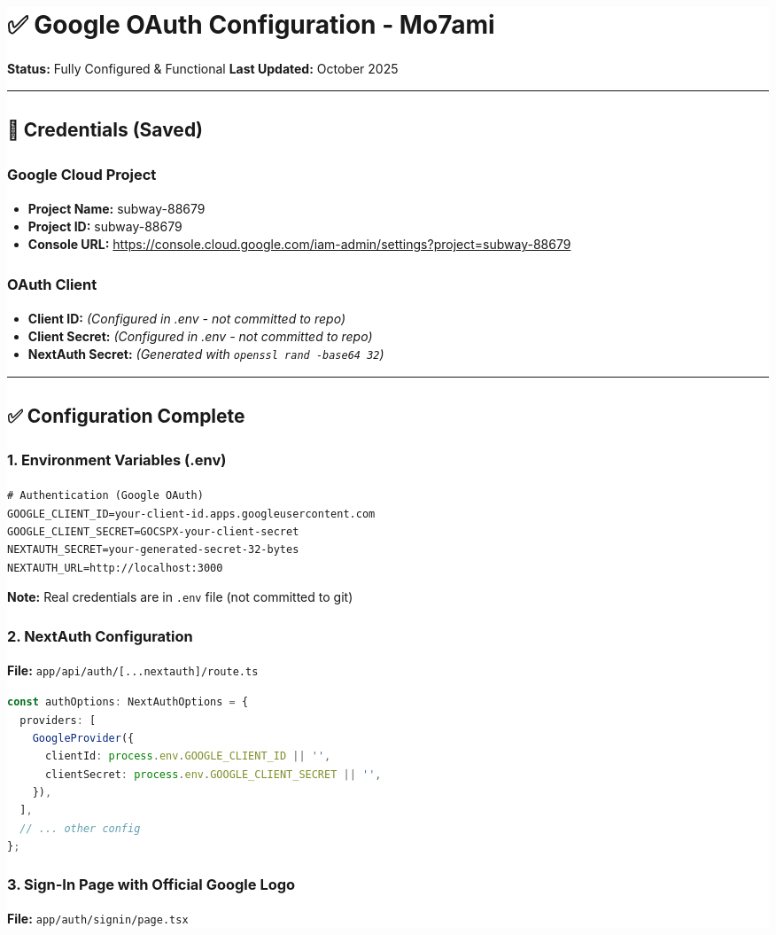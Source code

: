 # ✅ Google OAuth Configuration - Mo7ami

**Status:** Fully Configured & Functional
**Last Updated:** October 2025

---

## 🔑 Credentials (Saved)

### Google Cloud Project
- **Project Name:** subway-88679
- **Project ID:** subway-88679
- **Console URL:** https://console.cloud.google.com/iam-admin/settings?project=subway-88679

### OAuth Client
- **Client ID:** *(Configured in .env - not committed to repo)*
- **Client Secret:** *(Configured in .env - not committed to repo)*
- **NextAuth Secret:** *(Generated with `openssl rand -base64 32`)*

---

## ✅ Configuration Complete

### 1. Environment Variables (.env)
```env
# Authentication (Google OAuth)
GOOGLE_CLIENT_ID=your-client-id.apps.googleusercontent.com
GOOGLE_CLIENT_SECRET=GOCSPX-your-client-secret
NEXTAUTH_SECRET=your-generated-secret-32-bytes
NEXTAUTH_URL=http://localhost:3000
```

**Note:** Real credentials are in `.env` file (not committed to git)

### 2. NextAuth Configuration
**File:** `app/api/auth/[...nextauth]/route.ts`

```typescript
const authOptions: NextAuthOptions = {
  providers: [
    GoogleProvider({
      clientId: process.env.GOOGLE_CLIENT_ID || '',
      clientSecret: process.env.GOOGLE_CLIENT_SECRET || '',
    }),
  ],
  // ... other config
};
```

### 3. Sign-In Page with Official Google Logo
**File:** `app/auth/signin/page.tsx`
